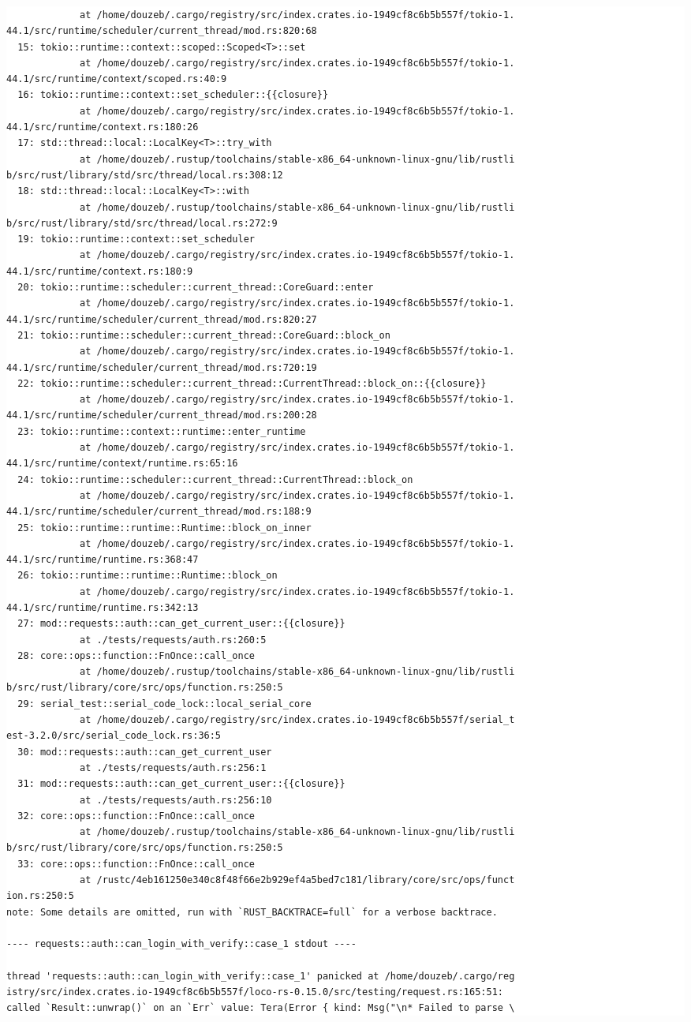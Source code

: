 ```
             at /home/douzeb/.cargo/registry/src/index.crates.io-1949cf8c6b5b557f/tokio-1.
44.1/src/runtime/scheduler/current_thread/mod.rs:820:68
  15: tokio::runtime::context::scoped::Scoped<T>::set
             at /home/douzeb/.cargo/registry/src/index.crates.io-1949cf8c6b5b557f/tokio-1.
44.1/src/runtime/context/scoped.rs:40:9
  16: tokio::runtime::context::set_scheduler::{{closure}}
             at /home/douzeb/.cargo/registry/src/index.crates.io-1949cf8c6b5b557f/tokio-1.
44.1/src/runtime/context.rs:180:26
  17: std::thread::local::LocalKey<T>::try_with
             at /home/douzeb/.rustup/toolchains/stable-x86_64-unknown-linux-gnu/lib/rustli
b/src/rust/library/std/src/thread/local.rs:308:12
  18: std::thread::local::LocalKey<T>::with
             at /home/douzeb/.rustup/toolchains/stable-x86_64-unknown-linux-gnu/lib/rustli
b/src/rust/library/std/src/thread/local.rs:272:9
  19: tokio::runtime::context::set_scheduler
             at /home/douzeb/.cargo/registry/src/index.crates.io-1949cf8c6b5b557f/tokio-1.
44.1/src/runtime/context.rs:180:9
  20: tokio::runtime::scheduler::current_thread::CoreGuard::enter
             at /home/douzeb/.cargo/registry/src/index.crates.io-1949cf8c6b5b557f/tokio-1.
44.1/src/runtime/scheduler/current_thread/mod.rs:820:27
  21: tokio::runtime::scheduler::current_thread::CoreGuard::block_on
             at /home/douzeb/.cargo/registry/src/index.crates.io-1949cf8c6b5b557f/tokio-1.
44.1/src/runtime/scheduler/current_thread/mod.rs:720:19
  22: tokio::runtime::scheduler::current_thread::CurrentThread::block_on::{{closure}}
             at /home/douzeb/.cargo/registry/src/index.crates.io-1949cf8c6b5b557f/tokio-1.
44.1/src/runtime/scheduler/current_thread/mod.rs:200:28
  23: tokio::runtime::context::runtime::enter_runtime
             at /home/douzeb/.cargo/registry/src/index.crates.io-1949cf8c6b5b557f/tokio-1.
44.1/src/runtime/context/runtime.rs:65:16
  24: tokio::runtime::scheduler::current_thread::CurrentThread::block_on
             at /home/douzeb/.cargo/registry/src/index.crates.io-1949cf8c6b5b557f/tokio-1.
44.1/src/runtime/scheduler/current_thread/mod.rs:188:9
  25: tokio::runtime::runtime::Runtime::block_on_inner
             at /home/douzeb/.cargo/registry/src/index.crates.io-1949cf8c6b5b557f/tokio-1.
44.1/src/runtime/runtime.rs:368:47
  26: tokio::runtime::runtime::Runtime::block_on
             at /home/douzeb/.cargo/registry/src/index.crates.io-1949cf8c6b5b557f/tokio-1.
44.1/src/runtime/runtime.rs:342:13
  27: mod::requests::auth::can_get_current_user::{{closure}}
             at ./tests/requests/auth.rs:260:5
  28: core::ops::function::FnOnce::call_once
             at /home/douzeb/.rustup/toolchains/stable-x86_64-unknown-linux-gnu/lib/rustli
b/src/rust/library/core/src/ops/function.rs:250:5
  29: serial_test::serial_code_lock::local_serial_core
             at /home/douzeb/.cargo/registry/src/index.crates.io-1949cf8c6b5b557f/serial_t
est-3.2.0/src/serial_code_lock.rs:36:5
  30: mod::requests::auth::can_get_current_user
             at ./tests/requests/auth.rs:256:1
  31: mod::requests::auth::can_get_current_user::{{closure}}
             at ./tests/requests/auth.rs:256:10
  32: core::ops::function::FnOnce::call_once
             at /home/douzeb/.rustup/toolchains/stable-x86_64-unknown-linux-gnu/lib/rustli
b/src/rust/library/core/src/ops/function.rs:250:5
  33: core::ops::function::FnOnce::call_once
             at /rustc/4eb161250e340c8f48f66e2b929ef4a5bed7c181/library/core/src/ops/funct
ion.rs:250:5
note: Some details are omitted, run with `RUST_BACKTRACE=full` for a verbose backtrace.

---- requests::auth::can_login_with_verify::case_1 stdout ----

thread 'requests::auth::can_login_with_verify::case_1' panicked at /home/douzeb/.cargo/reg
istry/src/index.crates.io-1949cf8c6b5b557f/loco-rs-0.15.0/src/testing/request.rs:165:51:
called `Result::unwrap()` on an `Err` value: Tera(Error { kind: Msg("\n* Failed to parse \
```